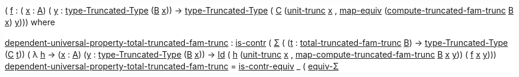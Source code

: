   <a id="7525" class="Symbol">(</a> <a id="7527" href="foundation.truncations.html#7527" class="Bound">f</a> <a id="7529" class="Symbol">:</a>
    <a id="7535" class="Symbol">(</a> <a id="7537" href="foundation.truncations.html#7537" class="Bound">x</a> <a id="7539" class="Symbol">:</a> <a id="7541" href="foundation.truncations.html#7423" class="Bound">A</a><a id="7542" class="Symbol">)</a>
    <a id="7548" class="Symbol">(</a> <a id="7550" href="foundation.truncations.html#7550" class="Bound">y</a> <a id="7552" class="Symbol">:</a> <a id="7554" href="foundation-core.truncated-types.html#1667" class="Function">type-Truncated-Type</a> <a id="7574" class="Symbol">(</a><a id="7575" href="foundation.truncations.html#7435" class="Bound">B</a> <a id="7577" href="foundation.truncations.html#7537" class="Bound">x</a><a id="7578" class="Symbol">))</a> <a id="7581" class="Symbol">→</a>
    <a id="7587" href="foundation-core.truncated-types.html#1667" class="Function">type-Truncated-Type</a>
      <a id="7613" class="Symbol">(</a> <a id="7615" href="foundation.truncations.html#7468" class="Bound">C</a> <a id="7617" class="Symbol">(</a><a id="7618" href="foundation.truncations.html#1583" class="Postulate">unit-trunc</a> <a id="7629" href="foundation.truncations.html#7537" class="Bound">x</a> <a id="7631" href="foundation.dependent-pair-types.html#689" class="InductiveConstructor Operator">,</a> <a id="7633" href="foundation-core.equivalences.html#2869" class="Function">map-equiv</a> <a id="7643" class="Symbol">(</a><a id="7644" href="foundation.truncations.html#6884" class="Function">compute-truncated-fam-trunc</a> <a id="7672" href="foundation.truncations.html#7435" class="Bound">B</a> <a id="7674" href="foundation.truncations.html#7537" class="Bound">x</a><a id="7675" class="Symbol">)</a> <a id="7677" href="foundation.truncations.html#7550" class="Bound">y</a><a id="7678" class="Symbol">)))</a>
  <a id="7684" class="Keyword">where</a>

  <a id="7693" href="foundation.truncations.html#7693" class="Function">dependent-universal-property-total-truncated-fam-trunc</a> <a id="7748" class="Symbol">:</a>
    <a id="7754" href="foundation-core.contractible-types.html#855" class="Function">is-contr</a>
      <a id="7769" class="Symbol">(</a> <a id="7771" href="foundation.dependent-pair-types.html#505" class="Record">Σ</a> <a id="7773" class="Symbol">(</a> <a id="7775" class="Symbol">(</a><a id="7776" href="foundation.truncations.html#7776" class="Bound">t</a> <a id="7778" class="Symbol">:</a> <a id="7780" href="foundation.truncations.html#7274" class="Function">total-truncated-fam-trunc</a> <a id="7806" href="foundation.truncations.html#7435" class="Bound">B</a><a id="7807" class="Symbol">)</a> <a id="7809" class="Symbol">→</a> <a id="7811" href="foundation-core.truncated-types.html#1667" class="Function">type-Truncated-Type</a> <a id="7831" class="Symbol">(</a><a id="7832" href="foundation.truncations.html#7468" class="Bound">C</a> <a id="7834" href="foundation.truncations.html#7776" class="Bound">t</a><a id="7835" class="Symbol">))</a>
          <a id="7848" class="Symbol">(</a> <a id="7850" class="Symbol">λ</a> <a id="7852" href="foundation.truncations.html#7852" class="Bound">h</a> <a id="7854" class="Symbol">→</a>
            <a id="7868" class="Symbol">(</a><a id="7869" href="foundation.truncations.html#7869" class="Bound">x</a> <a id="7871" class="Symbol">:</a> <a id="7873" href="foundation.truncations.html#7423" class="Bound">A</a><a id="7874" class="Symbol">)</a> <a id="7876" class="Symbol">(</a><a id="7877" href="foundation.truncations.html#7877" class="Bound">y</a> <a id="7879" class="Symbol">:</a> <a id="7881" href="foundation-core.truncated-types.html#1667" class="Function">type-Truncated-Type</a> <a id="7901" class="Symbol">(</a><a id="7902" href="foundation.truncations.html#7435" class="Bound">B</a> <a id="7904" href="foundation.truncations.html#7869" class="Bound">x</a><a id="7905" class="Symbol">))</a> <a id="7908" class="Symbol">→</a>
            <a id="7922" href="foundation-core.identity-types.html#1881" class="Datatype">Id</a>
              <a id="7939" class="Symbol">(</a> <a id="7941" href="foundation.truncations.html#7852" class="Bound">h</a> <a id="7943" class="Symbol">(</a><a id="7944" href="foundation.truncations.html#1583" class="Postulate">unit-trunc</a> <a id="7955" href="foundation.truncations.html#7869" class="Bound">x</a> <a id="7957" href="foundation.dependent-pair-types.html#689" class="InductiveConstructor Operator">,</a> <a id="7959" href="foundation.truncations.html#7084" class="Function">map-compute-truncated-fam-trunc</a> <a id="7991" href="foundation.truncations.html#7435" class="Bound">B</a> <a id="7993" href="foundation.truncations.html#7869" class="Bound">x</a> <a id="7995" href="foundation.truncations.html#7877" class="Bound">y</a><a id="7996" class="Symbol">))</a>
              <a id="8013" class="Symbol">(</a> <a id="8015" href="foundation.truncations.html#7527" class="Bound">f</a> <a id="8017" href="foundation.truncations.html#7869" class="Bound">x</a> <a id="8019" href="foundation.truncations.html#7877" class="Bound">y</a><a id="8020" class="Symbol">)))</a>
  <a id="8026" href="foundation.truncations.html#7693" class="Function">dependent-universal-property-total-truncated-fam-trunc</a> <a id="8081" class="Symbol">=</a>
    <a id="8087" href="foundation-core.contractible-types.html#3616" class="Function">is-contr-equiv</a> <a id="8102" class="Symbol">_</a>
      <a id="8110" class="Symbol">(</a> <a id="8112" href="foundation-core.functoriality-dependent-pair-types.html#10790" class="Function">equiv-Σ</a>